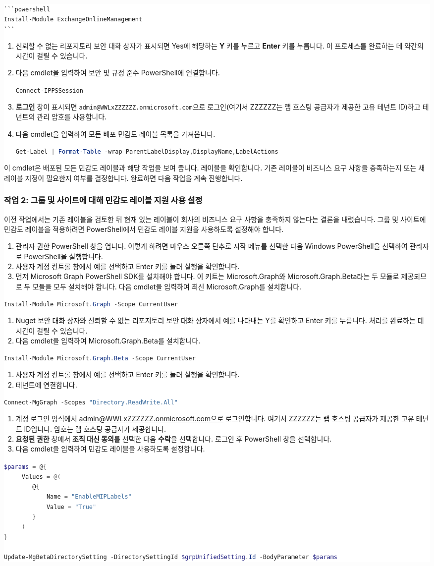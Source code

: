     ```powershell
    Install-Module ExchangeOnlineManagement
    ```
1. 신뢰할 수 없는 리포지토리 보안 대화 상자가 표시되면 Yes에 해당하는 **Y** 키를 누르고 **Enter** 키를 누릅니다.  이 프로세스를 완료하는 데 약간의 시간이 걸릴 수 있습니다.
1. 다음 cmdlet을 입력하여 보안 및 규정 준수 PowerShell에 연결합니다.

    ```powershell
    Connect-IPPSSession
    ```
1. **로그인** 창이 표시되면 `admin@WWLxZZZZZZ.onmicrosoft.com`으로 로그인(여기서 ZZZZZZ는 랩 호스팅 공급자가 제공한 고유 테넌트 ID)하고 테넌트의 관리 암호를 사용합니다.
1. 다음 cmdlet을 입력하여 모든 배포 민감도 레이블 목록을 가져옵니다.

    ```powershell
    Get-Label | Format-Table -wrap ParentLabelDisplay,DisplayName,LabelActions
    ```
이 cmdlet은 배포된 모든 민감도 레이블과 해당 작업을 보여 줍니다. 레이블을 확인합니다. 기존 레이블이 비즈니스 요구 사항을 충족하는지 또는 새 레이블 지정이 필요한지 여부를 결정합니다. 완료하면 다음 작업을 계속 진행합니다.

### 작업 2: 그룹 및 사이트에 대해 민감도 레이블 지원 사용 설정

이전 작업에서는 기존 레이블을 검토한 뒤 현재 있는 레이블이 회사의 비즈니스 요구 사항을 충족하지 않는다는 결론을 내렸습니다. 그룹 및 사이트에 민감도 레이블을 적용하려면 PowerShell에서 민감도 레이블 지원을 사용하도록 설정해야 합니다.

1. 관리자 권한 PowerShell 창을 엽니다. 이렇게 하려면 마우스 오른쪽 단추로 시작 메뉴를 선택한 다음 Windows PowerShell을 선택하여 관리자로 PowerShell을 실행합니다.
1. 사용자 계정 컨트롤 창에서 예를 선택하고 Enter 키를 눌러 실행을 확인합니다.
1. 먼저 Microsoft Graph PowerShell SDK를 설치해야 합니다. 이 키트는 Microsoft.Graph와 Microsoft.Graph.Beta라는 두 모듈로 제공되므로 두 모듈을 모두 설치해야 합니다. 다음 cmdlet을 입력하여 최신 Microsoft.Graph를 설치합니다.

```powershell
Install-Module Microsoft.Graph -Scope CurrentUser
```
1. Nuget 보안 대화 상자와 신뢰할 수 없는 리포지토리 보안 대화 상자에서 예를 나타내는 Y를 확인하고 Enter 키를 누릅니다. 처리를 완료하는 데 시간이 걸릴 수 있습니다.
1. 다음 cmdlet을 입력하여 Microsoft.Graph.Beta를 설치합니다.

```powershell
Install-Module Microsoft.Graph.Beta -Scope CurrentUser
```
1. 사용자 계정 컨트롤 창에서 예를 선택하고 Enter 키를 눌러 실행을 확인합니다.
1. 테넌트에 연결합니다.

```powershell
Connect-MgGraph -Scopes "Directory.ReadWrite.All"
```

1. 계정 로그인 양식에서 admin@WWLxZZZZZZ.onmicrosoft.com으로 로그인합니다. 여기서 ZZZZZZ는 랩 호스팅 공급자가 제공한 고유 테넌트 ID입니다. 암호는 랩 호스팅 공급자가 제공합니다.
1. **요청된 권한** 창에서 **조직 대신 동의**를 선택한 다음 **수락**을 선택합니다. 로그인 후 PowerShell 창을 선택합니다.
1. 다음 cmdlet을 입력하여 민감도 레이블을 사용하도록 설정합니다.

```powershell
$params = @{
     Values = @(
        @{
            Name = "EnableMIPLabels"
            Value = "True"
        }
     )
}

Update-MgBetaDirectorySetting -DirectorySettingId $grpUnifiedSetting.Id -BodyParameter $params
```
